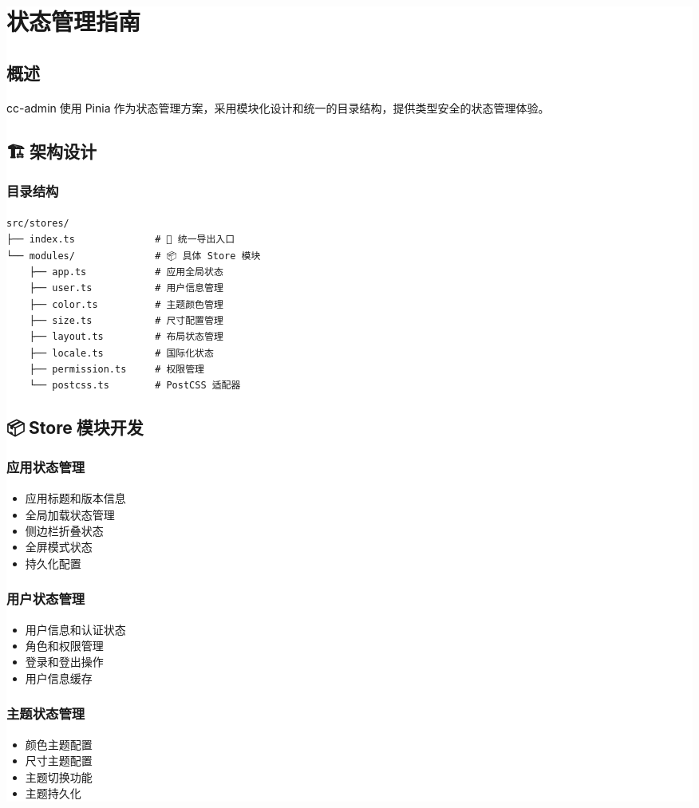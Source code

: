 

# 状态管理指南

## 概述

cc-admin 使用 Pinia 作为状态管理方案，采用模块化设计和统一的目录结构，提供类型安全的状态管理体验。

## 🏗️ 架构设计

### 目录结构

```
src/stores/
├── index.ts              # 🚪 统一导出入口
└── modules/              # 📦 具体 Store 模块
    ├── app.ts            # 应用全局状态
    ├── user.ts           # 用户信息管理
    ├── color.ts          # 主题颜色管理
    ├── size.ts           # 尺寸配置管理
    ├── layout.ts         # 布局状态管理
    ├── locale.ts         # 国际化状态
    ├── permission.ts     # 权限管理
    └── postcss.ts        # PostCSS 适配器
```

## 📦 Store 模块开发

### 应用状态管理

- 应用标题和版本信息
- 全局加载状态管理
- 侧边栏折叠状态
- 全屏模式状态
- 持久化配置

### 用户状态管理

- 用户信息和认证状态
- 角色和权限管理
- 登录和登出操作
- 用户信息缓存

### 主题状态管理

- 颜色主题配置
- 尺寸主题配置
- 主题切换功能
- 主题持久化
